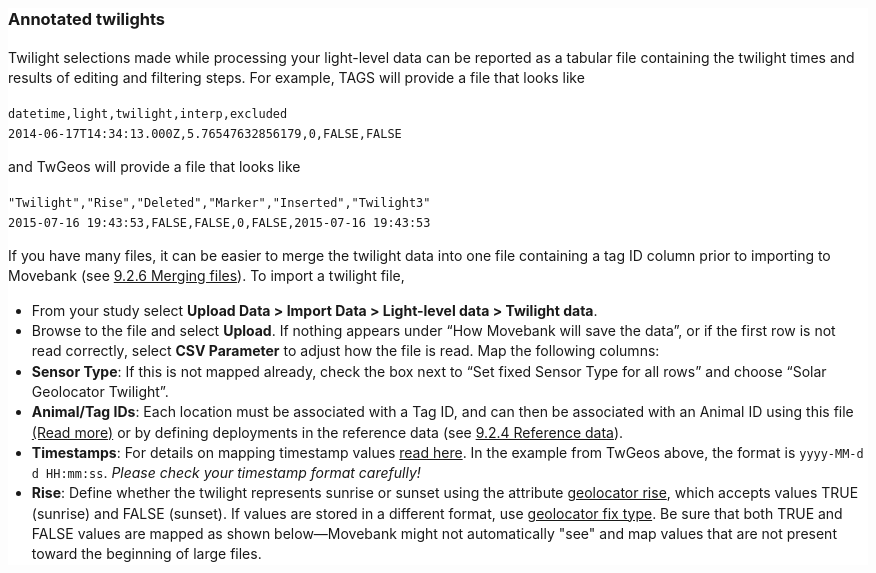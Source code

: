 
### Annotated twilights

Twilight selections made while processing your light-level data can be reported as a tabular file containing the twilight times and results of editing and filtering steps. For example, TAGS will provide a file that looks like

```
datetime,light,twilight,interp,excluded
2014-06-17T14:34:13.000Z,5.76547632856179,0,FALSE,FALSE
```

and TwGeos will provide a file that looks like

```
"Twilight","Rise","Deleted","Marker","Inserted","Twilight3"
2015-07-16 19:43:53,FALSE,FALSE,0,FALSE,2015-07-16 19:43:53
```

If you have many files, it can be easier to merge the twilight data into one file containing a tag ID column prior to importing to Movebank (see [9.2.6 Merging files](https://geolocationmanual.vogelwarte.ch/repositories.html#merging-files)). To import a twilight file,  

* From your study select **Upload Data > Import Data > Light-level data > Twilight data**.  
* Browse to the file and select **Upload**. If nothing appears under “How Movebank will save the data”, or if the first row is not read correctly, select **CSV Parameter** to adjust how the file is read. Map the following columns:  
* **Sensor Type**: If this is not mapped already, check the box next to “Set fixed Sensor Type for all rows” and choose “Solar Geolocator Twilight”.  
* **Animal/Tag IDs**: Each location must be associated with a Tag ID, and can then be associated with an Animal ID using this file [(Read more)](https://www.movebank.org/cms/movebank-content/import-custom-tabular-data#tags_and_animals) or by defining deployments in the reference data (see [9.2.4 Reference data](https://geolocationmanual.vogelwarte.ch/repositories.html#reference-data)).  
* **Timestamps**: For details on mapping timestamp values [read here](https://www.movebank.org/cms/movebank-content/import-custom-tabular-data#date_and_time). In the example from TwGeos above, the format is `yyyy-MM-dd HH:mm:ss`. _Please check your timestamp format carefully!_
* **Rise**: Define whether the twilight represents sunrise or sunset using the attribute [geolocator rise](http://vocab.nerc.ac.uk/collection/MVB/current/MVB000215/), which accepts values TRUE (sunrise) and FALSE (sunset). If values are stored in a different format, use [geolocator fix type](http://vocab.nerc.ac.uk/collection/MVB/current/MVB000107/). Be sure that both TRUE and FALSE values are mapped as shown below—Movebank might not automatically "see" and map values that are not present toward the beginning of large files. 

<div style="background-color:rgba(0, 0, 0, 0.0470588); border-radius: 10px; text-align:left; vertical-align: middle; padding:6px 2; width: 450px; margin: auto:">